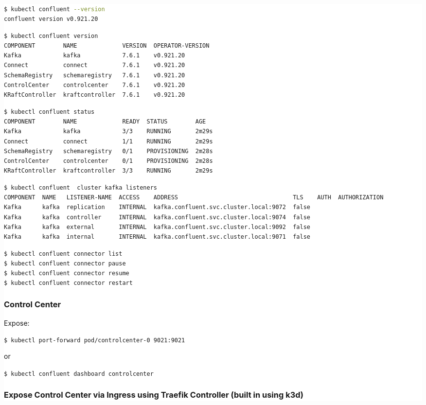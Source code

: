 ```bash
$ kubectl confluent --version
confluent version v0.921.20
```

```bash
$ kubectl confluent version
COMPONENT        NAME             VERSION  OPERATOR-VERSION
Kafka            kafka            7.6.1    v0.921.20
Connect          connect          7.6.1    v0.921.20
SchemaRegistry   schemaregistry   7.6.1    v0.921.20
ControlCenter    controlcenter    7.6.1    v0.921.20
KRaftController  kraftcontroller  7.6.1    v0.921.20
```

```bash
$ kubectl confluent status
COMPONENT        NAME             READY  STATUS        AGE
Kafka            kafka            3/3    RUNNING       2m29s
Connect          connect          1/1    RUNNING       2m29s
SchemaRegistry   schemaregistry   0/1    PROVISIONING  2m28s
ControlCenter    controlcenter    0/1    PROVISIONING  2m28s
KRaftController  kraftcontroller  3/3    RUNNING       2m29s
```

```bash
$ kubectl confluent  cluster kafka listeners
COMPONENT  NAME   LISTENER-NAME  ACCESS    ADDRESS                                 TLS    AUTH  AUTHORIZATION
Kafka      kafka  replication    INTERNAL  kafka.confluent.svc.cluster.local:9072  false
Kafka      kafka  controller     INTERNAL  kafka.confluent.svc.cluster.local:9074  false
Kafka      kafka  external       INTERNAL  kafka.confluent.svc.cluster.local:9092  false
Kafka      kafka  internal       INTERNAL  kafka.confluent.svc.cluster.local:9071  false
```

```bash
$ kubectl confluent connector list
$ kubectl confluent connector pause
$ kubectl confluent connector resume
$ kubectl confluent connector restart
```


### Control Center

Expose: 

```bash
$ kubectl port-forward pod/controlcenter-0 9021:9021
```

or

```bash
$ kubectl confluent dashboard controlcenter
```

### Expose Control Center via Ingress using Traefik Controller (built in using k3d)
